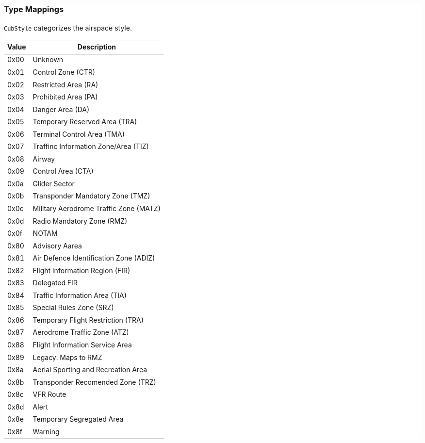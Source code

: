 

### Type Mappings

`CubStyle` categorizes the airspace style.

| Value | Description   |
| ----- | ------------- |
| 0x00  | Unknown |
| 0x01  | Control Zone (CTR) |
| 0x02  | Restricted Area (RA) |
| 0x03  | Prohibited Area (PA) |
| 0x04  | Danger Area (DA) |
| 0x05  | Temporary Reserved Area (TRA) |
| 0x06  | Terminal Control Area (TMA) |
| 0x07  | Traffinc Information Zone/Area (TIZ) |
| 0x08  | Airway    |
| 0x09  | Control Area (CTA) |
| 0x0a  | Glider Sector |
| 0x0b  | Transponder Mandatory Zone (TMZ) |
| 0x0c  | Military Aerodrome Traffic Zone (MATZ) |
| 0x0d  | Radio Mandatory Zone (RMZ) |
| 0x0f  | NOTAM     |
| 0x80  | Advisory Aarea |
| 0x81  | Air Defence Identification Zone (ADIZ) |
| 0x82  | Flight Information Region (FIR) |
| 0x83  | Delegated FIR |
| 0x84  | Traffic Information Area (TIA) |
| 0x85  | Special Rules Zone (SRZ) |
| 0x86  | Temporary Flight Restriction (TRA) |
| 0x87  | Aerodrome Traffic Zone (ATZ) |
| 0x88  | Flight Information Service Area |
| 0x89  | Legacy. Maps to RMZ |
| 0x8a  | Aerial Sporting and Recreation Area |
| 0x8b  | Transponder Recomended Zone (TRZ) |
| 0x8c  | VFR Route |
| 0x8d  | Alert     |
| 0x8e  | Temporary Segregated Area |
| 0x8f  | Warning |

